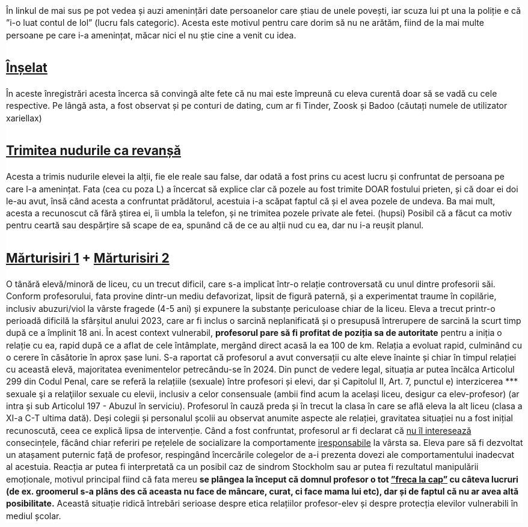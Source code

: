 În linkul de mai sus pe pot vedea și auzi amenințări date persoanelor care știau de unele povești, iar scuza lui pt una la poliție e că ”i-o luat contul de lol” (lucru fals categoric). Acesta este motivul pentru care dorim să nu ne arătăm, fiind de la mai multe persoane pe care i-a amenințat, măcar nici el nu știe cine a venit cu idea.

## <a href="https://imgur.com/a/g8h6dar">Înșelat</a>

În aceste înregistrări acesta încerca să convingă alte fete că nu mai este împreună cu eleva curentă doar să se vadă cu cele respective. Pe lângă asta, a fost observat și pe conturi de dating, cum ar fi Tinder, Zoosk și Badoo (căutați numele de utilizator xariellax) 

## <a href="https://imgur.com/a/yDPL3KR">Trimitea nudurile ca revanșă </a>

Acesta a trimis nudurile elevei la alții, fie ele reale sau false, dar odată a fost prins cu acest lucru și confruntat de persoana pe care l-a amenințat. Fata (cea cu poza L) a încercat să explice clar că pozele au fost trimite DOAR fostului prieten, și că doar ei doi le-au avut, însă când acesta a confruntat prădătorul, acestuia i-a scăpat faptul că și el avea pozele de undeva. Ba mai mult, acesta a recunoscut că fără știrea ei, îi umbla la telefon, și ne trimitea pozele private ale fetei. (hupsi) Posibil că a făcut ca motiv pentru ceartă sau despărțire să scape de ea, spunând că de ce au alții nud cu ea, dar nu i-a reușit planul.

## <a href="https://imgur.com/a/TCFbCAG">Mărturisiri 1</a> + <a href="https://streamable.com/v1k11a">Mărturisiri 2</a>

O tânără elevă/minoră de liceu, cu un trecut dificil, care s-a implicat într-o relație controversată cu unul dintre profesorii săi. Conform profesorului, fata provine dintr-un mediu defavorizat, lipsit de figură paternă, și a experimentat traume în copilărie, inclusiv abuzuri/viol la vârste fragede (4-5 ani) și expunere la substanțe periculoase chiar de la liceu. Eleva a trecut printr-o perioadă dificilă la sfârșitul anului 2023, care ar fi inclus o sarcină neplanificată și o presupusă întrerupere de sarcină la scurt timp după ce a împlinit 18 ani. În acest context vulnerabil, <b>profesorul pare să fi profitat de poziția sa de autoritate</b> pentru a iniția o relație cu ea, rapid după ce a aflat de cele întâmplate, mergând direct acasă la ea 100 de km.
Relația a evoluat rapid, culminând cu o cerere în căsătorie în aprox șase luni. S-a raportat că profesorul a avut conversații cu alte eleve înainte și chiar în timpul relației cu această elevă, majoritatea evenimentelor petrecându-se în 2024.
Din punct de vedere legal, situația ar putea încălca Articolul 299 din Codul Penal, care se referă la relațiile (sexuale) între profesori și elevi, dar și Capitolul II, Art. 7, punctul e) interzicerea *** sexuale şi a relaţiilor sexuale cu elevii, inclusiv a celor consensuale (ambii find acum la același liceu, desigur ca elev-profesor) (ar intra și sub Articolul 197 - Abuzul în serviciu). Profesorul în cauză preda și în trecut la clasa în care se află eleva la alt liceu (clasa a XI-a C-T ultima dată).
Deși colegii și personalul școlii au observat anumite aspecte ale relației, gravitatea situației nu a fost inițial recunoscută, ceea ce explică lipsa de intervenție. Când a fost confruntat, profesorul ar fi declarat că <a href="https://imgur.com/cARzUJ5">nu îl interesează</a> consecințele, făcând chiar referiri pe rețelele de socializare la comportamente <a href="https://i.imgur.com/u8ZoMdp.png">iresponsabile</a> la vârsta sa.
Eleva pare să fi dezvoltat un atașament puternic față de profesor, respingând încercările colegelor de a-i prezenta dovezi ale comportamentului inadecvat al acestuia. Reacția ar putea fi interpretată ca un posibil caz de sindrom Stockholm sau ar putea fi rezultatul manipulării emoționale, motivul principal fiind că fata mereu <b>se plângea la început că domnul profesor o tot <a href="https://imgur.com/a/918Il2h">”freca la cap”</a> cu câteva lucruri (de ex. groomerul s-a plâns des că aceasta nu face de mâncare, curat, ci face mama lui etc), dar și de faptul că nu ar avea altă posibilitate.</b> Această situație ridică întrebări serioase despre etica relațiilor profesor-elev și despre protecția elevilor vulnerabili în mediul școlar.

